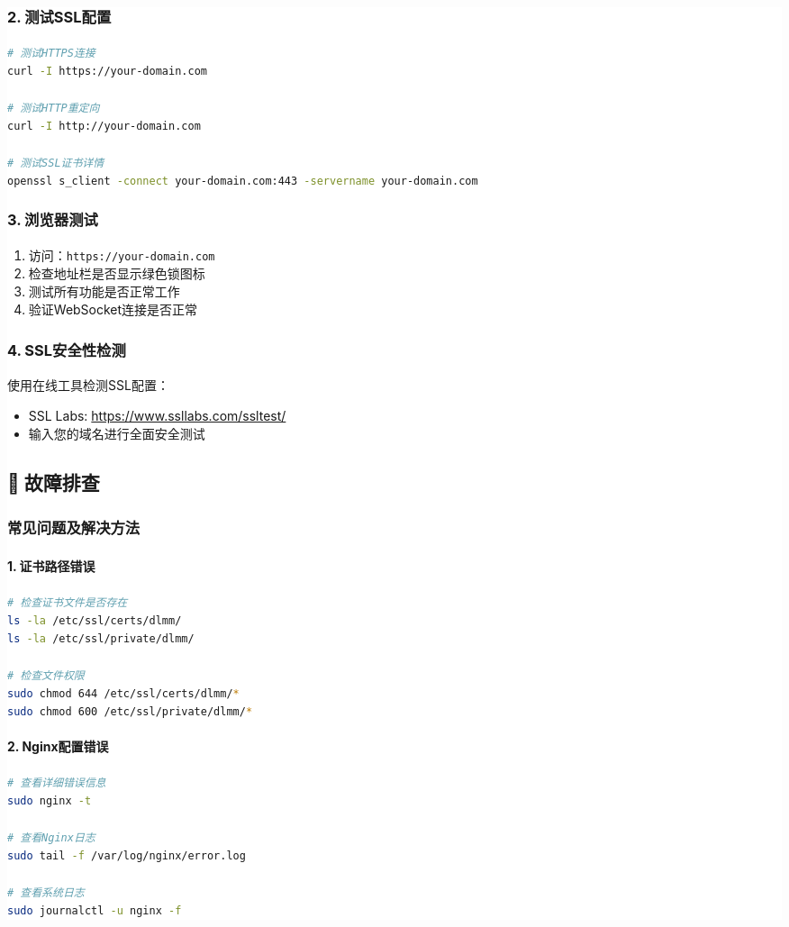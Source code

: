 ### 2. 测试SSL配置

```bash
# 测试HTTPS连接
curl -I https://your-domain.com

# 测试HTTP重定向
curl -I http://your-domain.com

# 测试SSL证书详情
openssl s_client -connect your-domain.com:443 -servername your-domain.com
```

### 3. 浏览器测试

1. 访问：`https://your-domain.com`
2. 检查地址栏是否显示绿色锁图标
3. 测试所有功能是否正常工作
4. 验证WebSocket连接是否正常

### 4. SSL安全性检测

使用在线工具检测SSL配置：
- SSL Labs: https://www.ssllabs.com/ssltest/
- 输入您的域名进行全面安全测试

## 🚨 故障排查

### 常见问题及解决方法

#### 1. 证书路径错误
```bash
# 检查证书文件是否存在
ls -la /etc/ssl/certs/dlmm/
ls -la /etc/ssl/private/dlmm/

# 检查文件权限
sudo chmod 644 /etc/ssl/certs/dlmm/*
sudo chmod 600 /etc/ssl/private/dlmm/*
```

#### 2. Nginx配置错误
```bash
# 查看详细错误信息
sudo nginx -t

# 查看Nginx日志
sudo tail -f /var/log/nginx/error.log

# 查看系统日志
sudo journalctl -u nginx -f
```
